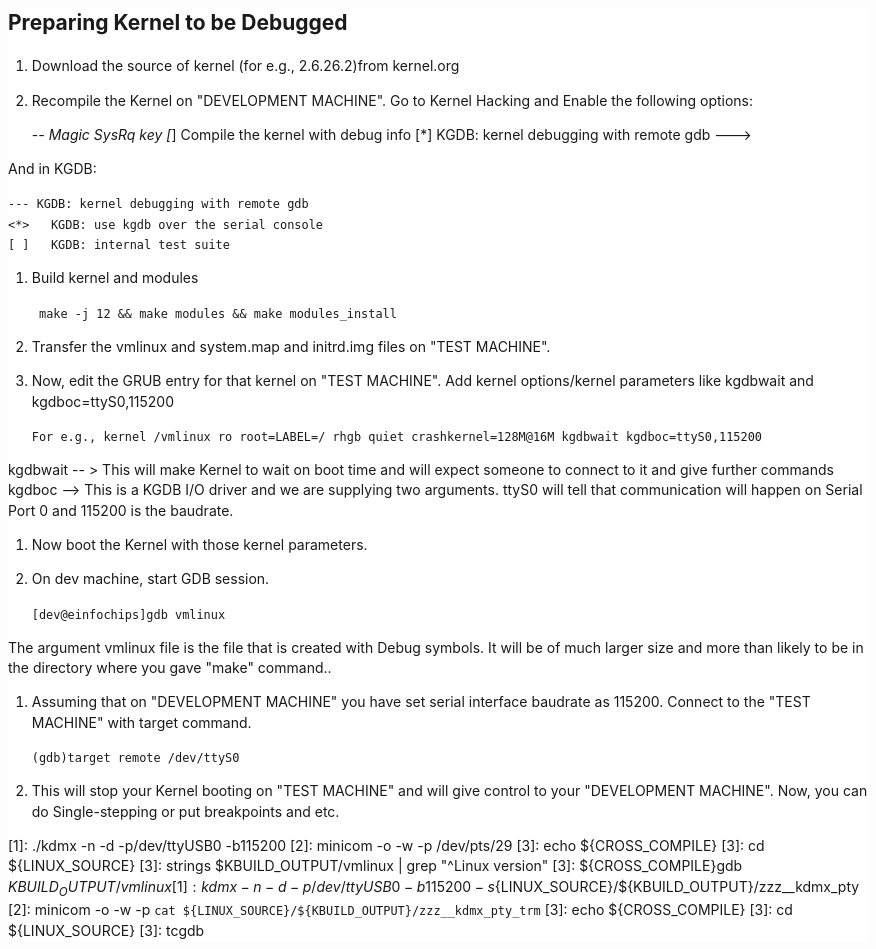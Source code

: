 ## Preparing Kernel to be Debugged

1.  Download the source of kernel (for e.g., 2.6.26.2)from kernel.org

2.  Recompile the Kernel on "DEVELOPMENT MACHINE". Go to Kernel Hacking and Enable the following options:

    -*- Magic SysRq key [*] Compile the kernel with debug info [*] KGDB: kernel debugging with remote gdb --->

And in KGDB:

```
--- KGDB: kernel debugging with remote gdb
<*>   KGDB: use kgdb over the serial console
[ ]   KGDB: internal test suite 
```

1.  Build kernel and modules

    ```
     make -j 12 && make modules && make modules_install 
    ```

2.  Transfer the vmlinux and system.map and initrd.img files on "TEST MACHINE".

3.  Now, edit the GRUB entry for that kernel on "TEST MACHINE". Add kernel options/kernel parameters like kgdbwait and kgdboc=ttyS0,115200

    ```
    For e.g., kernel /vmlinux ro root=LABEL=/ rhgb quiet crashkernel=128M@16M kgdbwait kgdboc=ttyS0,115200 
    ```

kgdbwait -- > This will make Kernel to wait on boot time and will expect someone to connect to it and give further commands kgdboc --> This is a KGDB I/O driver and we are supplying two arguments. ttyS0 will tell that communication will happen on Serial Port 0 and 115200 is the baudrate.

1.  Now boot the Kernel with those kernel parameters.

2.  On dev machine, start GDB session.

    ```
    [dev@einfochips]gdb vmlinux 
    ```

The argument vmlinux file is the file that is created with Debug symbols. It will be of much larger size and more than likely to be in the directory where you gave "make" command..

1.  Assuming that on "DEVELOPMENT MACHINE" you have set serial interface baudrate as 115200\. Connect to the "TEST MACHINE" with target command.

    ```
    (gdb)target remote /dev/ttyS0 
    ```

2.  This will stop your Kernel booting on "TEST MACHINE" and will give control to your "DEVELOPMENT MACHINE". Now, you can do Single-stepping or put breakpoints and etc.


[1]: ./kdmx -n -d -p/dev/ttyUSB0 -b115200
[2]: minicom -o -w -p /dev/pts/29
[3]: echo ${CROSS_COMPILE}
[3]: cd ${LINUX_SOURCE}
[3]: strings $KBUILD_OUTPUT/vmlinux | grep "^Linux version"
[3]: ${CROSS_COMPILE}gdb $KBUILD_OUTPUT/vmlinux
[1]: kdmx -n -d -p/dev/ttyUSB0 -b115200 -s${LINUX_SOURCE}/${KBUILD_OUTPUT}/zzz__kdmx_pty
[2]: minicom -o -w -p `cat ${LINUX_SOURCE}/${KBUILD_OUTPUT}/zzz__kdmx_pty_trm`
[3]: echo ${CROSS_COMPILE}
[3]: cd ${LINUX_SOURCE}
[3]: tcgdb